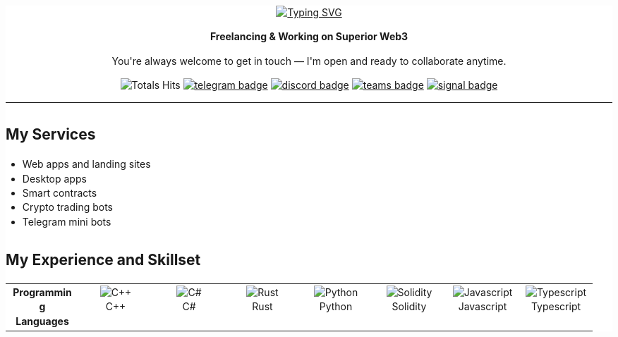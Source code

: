 <div align="center" width="50">

  <div align="center">
    <a href="https://git.io/typing-svg"><img src="https://readme-typing-svg.demolab.com?font=Comic+Sans+MS&size=30&pause=1000&center=true&width=720&lines=I+am+a+Fullstack+and+Web3+Engineer.;8+years+of+Experience+in+Fullstack+and+Web3.;Fighter+pilot+is+my+dream+job." alt="Typing SVG" /></a>
  </div>
    
  <strong>Freelancing & Working on Superior Web3</strong>
  <p>You're always welcome to get in touch — I'm open and ready to collaborate anytime.</p>

![Totals Hits](https://komarev.com/ghpvc/?username=RAZGRIZ219104&style=flat&color=orange&label=PROFILE+VIEWS)
[![telegram badge](https://img.shields.io/badge/Telegram-grey?style=flat&logo=telegram)](https://t.me/RAZGRIZ219105)
[![discord badge](https://img.shields.io/badge/Discord-grey?style=flat&logo=discord)](https://discordapp.com/users/razgriz219104)
[![teams badge](https://img.shields.io/badge/Teams-grey?style=flat&logo=microsoftteams)](https://teams.live.com/l/invite/FBAsdUh2J4tnZ1HpQI)
[![signal badge](https://img.shields.io/badge/Signal-grey?style=flat&logo=signal)](https://signal.group/#CjQKIPd7Q7nSRFO7IitrheIsefDDKmAcriG9f6tk4ak5dLHkEhATnsIgfZSt7a8WWphW4c-G)

</div>

  <hr></hr>

## My Services

- Web apps and landing sites
- Desktop apps
- Smart contracts
- Crypto trading bots
- Telegram mini bots

## My Experience and Skillset
  <table align="center">
    <tr>
      <td align="center" width="90"><b>Programming<br>Languages</b></td>
      <td align="center" width="90">
        <img src="https://skillicons.dev/icons?i=cpp" width="45" height="45" alt="C++" />
        <br>C++
      </td>
      <td align="center" width="90">
        <img src="https://skillicons.dev/icons?i=cs" width="45" height="45" alt="C#" />
        <br>C#
      </td>
        <td align="center" width="90">
        <img src="https://skillicons.dev/icons?i=rust" width="45" height="45" alt="Rust"/><br>Rust
      </td>
        <td align="center" width="90">
        <img src="https://techstack-generator.vercel.app/python-icon.svg" width="45" height="45" alt="Python"/><br>Python
      </td>
      <td align="center" width="90">
        <img src="https://skillicons.dev/icons?i=solidity" width="45" height="45" alt="Solidity"/><br>Solidity
      </td>
      <td align="center" width="90">
        <img src="https://skillicons.dev/icons?i=js" width="45" height="45" alt="Javascript"/><br>Javascript
      </td>
      <td align="center" width="90">
        <img src="https://skillicons.dev/icons?i=ts" width="45" height="45" alt="Typescript"/><br>Typescript
      </td>
    </tr>